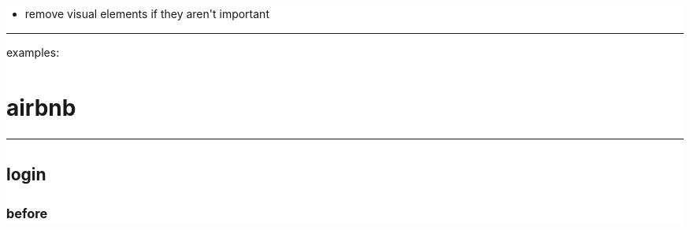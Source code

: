   - remove visual elements if they aren't important

---
examples:

# airbnb
---
## login

### before